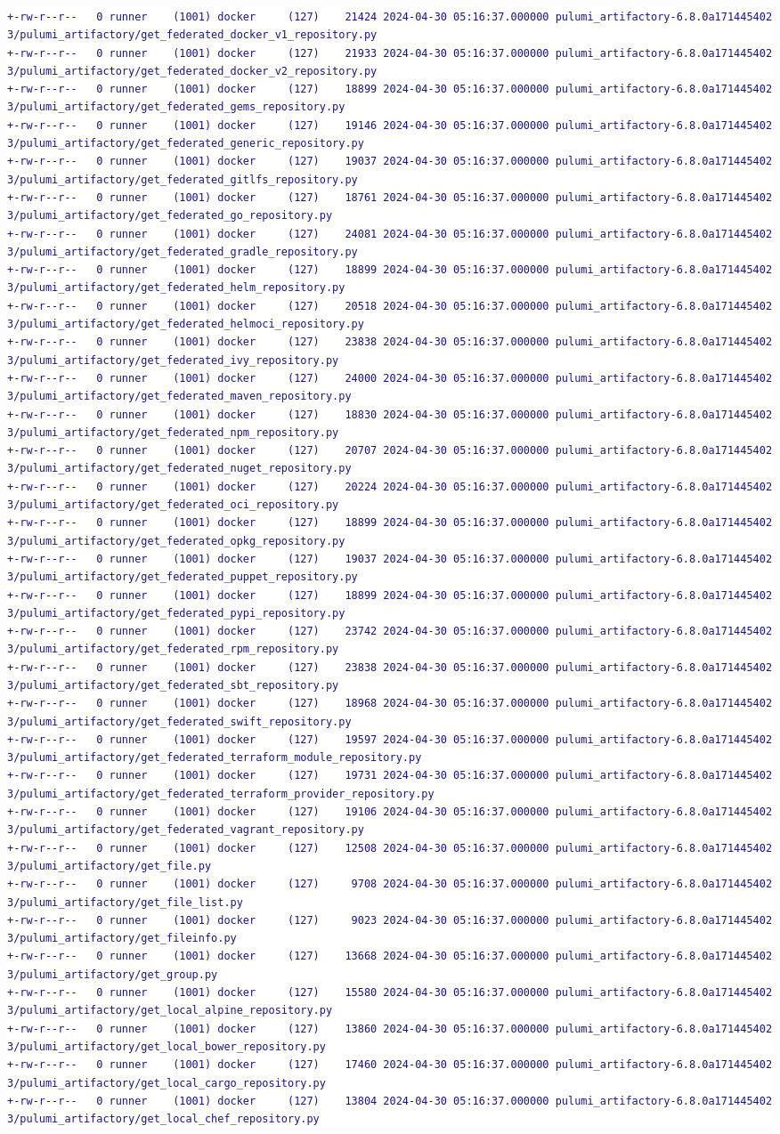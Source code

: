```diff
+-rw-r--r--   0 runner    (1001) docker     (127)    21424 2024-04-30 05:16:37.000000 pulumi_artifactory-6.8.0a1714454023/pulumi_artifactory/get_federated_docker_v1_repository.py
+-rw-r--r--   0 runner    (1001) docker     (127)    21933 2024-04-30 05:16:37.000000 pulumi_artifactory-6.8.0a1714454023/pulumi_artifactory/get_federated_docker_v2_repository.py
+-rw-r--r--   0 runner    (1001) docker     (127)    18899 2024-04-30 05:16:37.000000 pulumi_artifactory-6.8.0a1714454023/pulumi_artifactory/get_federated_gems_repository.py
+-rw-r--r--   0 runner    (1001) docker     (127)    19146 2024-04-30 05:16:37.000000 pulumi_artifactory-6.8.0a1714454023/pulumi_artifactory/get_federated_generic_repository.py
+-rw-r--r--   0 runner    (1001) docker     (127)    19037 2024-04-30 05:16:37.000000 pulumi_artifactory-6.8.0a1714454023/pulumi_artifactory/get_federated_gitlfs_repository.py
+-rw-r--r--   0 runner    (1001) docker     (127)    18761 2024-04-30 05:16:37.000000 pulumi_artifactory-6.8.0a1714454023/pulumi_artifactory/get_federated_go_repository.py
+-rw-r--r--   0 runner    (1001) docker     (127)    24081 2024-04-30 05:16:37.000000 pulumi_artifactory-6.8.0a1714454023/pulumi_artifactory/get_federated_gradle_repository.py
+-rw-r--r--   0 runner    (1001) docker     (127)    18899 2024-04-30 05:16:37.000000 pulumi_artifactory-6.8.0a1714454023/pulumi_artifactory/get_federated_helm_repository.py
+-rw-r--r--   0 runner    (1001) docker     (127)    20518 2024-04-30 05:16:37.000000 pulumi_artifactory-6.8.0a1714454023/pulumi_artifactory/get_federated_helmoci_repository.py
+-rw-r--r--   0 runner    (1001) docker     (127)    23838 2024-04-30 05:16:37.000000 pulumi_artifactory-6.8.0a1714454023/pulumi_artifactory/get_federated_ivy_repository.py
+-rw-r--r--   0 runner    (1001) docker     (127)    24000 2024-04-30 05:16:37.000000 pulumi_artifactory-6.8.0a1714454023/pulumi_artifactory/get_federated_maven_repository.py
+-rw-r--r--   0 runner    (1001) docker     (127)    18830 2024-04-30 05:16:37.000000 pulumi_artifactory-6.8.0a1714454023/pulumi_artifactory/get_federated_npm_repository.py
+-rw-r--r--   0 runner    (1001) docker     (127)    20707 2024-04-30 05:16:37.000000 pulumi_artifactory-6.8.0a1714454023/pulumi_artifactory/get_federated_nuget_repository.py
+-rw-r--r--   0 runner    (1001) docker     (127)    20224 2024-04-30 05:16:37.000000 pulumi_artifactory-6.8.0a1714454023/pulumi_artifactory/get_federated_oci_repository.py
+-rw-r--r--   0 runner    (1001) docker     (127)    18899 2024-04-30 05:16:37.000000 pulumi_artifactory-6.8.0a1714454023/pulumi_artifactory/get_federated_opkg_repository.py
+-rw-r--r--   0 runner    (1001) docker     (127)    19037 2024-04-30 05:16:37.000000 pulumi_artifactory-6.8.0a1714454023/pulumi_artifactory/get_federated_puppet_repository.py
+-rw-r--r--   0 runner    (1001) docker     (127)    18899 2024-04-30 05:16:37.000000 pulumi_artifactory-6.8.0a1714454023/pulumi_artifactory/get_federated_pypi_repository.py
+-rw-r--r--   0 runner    (1001) docker     (127)    23742 2024-04-30 05:16:37.000000 pulumi_artifactory-6.8.0a1714454023/pulumi_artifactory/get_federated_rpm_repository.py
+-rw-r--r--   0 runner    (1001) docker     (127)    23838 2024-04-30 05:16:37.000000 pulumi_artifactory-6.8.0a1714454023/pulumi_artifactory/get_federated_sbt_repository.py
+-rw-r--r--   0 runner    (1001) docker     (127)    18968 2024-04-30 05:16:37.000000 pulumi_artifactory-6.8.0a1714454023/pulumi_artifactory/get_federated_swift_repository.py
+-rw-r--r--   0 runner    (1001) docker     (127)    19597 2024-04-30 05:16:37.000000 pulumi_artifactory-6.8.0a1714454023/pulumi_artifactory/get_federated_terraform_module_repository.py
+-rw-r--r--   0 runner    (1001) docker     (127)    19731 2024-04-30 05:16:37.000000 pulumi_artifactory-6.8.0a1714454023/pulumi_artifactory/get_federated_terraform_provider_repository.py
+-rw-r--r--   0 runner    (1001) docker     (127)    19106 2024-04-30 05:16:37.000000 pulumi_artifactory-6.8.0a1714454023/pulumi_artifactory/get_federated_vagrant_repository.py
+-rw-r--r--   0 runner    (1001) docker     (127)    12508 2024-04-30 05:16:37.000000 pulumi_artifactory-6.8.0a1714454023/pulumi_artifactory/get_file.py
+-rw-r--r--   0 runner    (1001) docker     (127)     9708 2024-04-30 05:16:37.000000 pulumi_artifactory-6.8.0a1714454023/pulumi_artifactory/get_file_list.py
+-rw-r--r--   0 runner    (1001) docker     (127)     9023 2024-04-30 05:16:37.000000 pulumi_artifactory-6.8.0a1714454023/pulumi_artifactory/get_fileinfo.py
+-rw-r--r--   0 runner    (1001) docker     (127)    13668 2024-04-30 05:16:37.000000 pulumi_artifactory-6.8.0a1714454023/pulumi_artifactory/get_group.py
+-rw-r--r--   0 runner    (1001) docker     (127)    15580 2024-04-30 05:16:37.000000 pulumi_artifactory-6.8.0a1714454023/pulumi_artifactory/get_local_alpine_repository.py
+-rw-r--r--   0 runner    (1001) docker     (127)    13860 2024-04-30 05:16:37.000000 pulumi_artifactory-6.8.0a1714454023/pulumi_artifactory/get_local_bower_repository.py
+-rw-r--r--   0 runner    (1001) docker     (127)    17460 2024-04-30 05:16:37.000000 pulumi_artifactory-6.8.0a1714454023/pulumi_artifactory/get_local_cargo_repository.py
+-rw-r--r--   0 runner    (1001) docker     (127)    13804 2024-04-30 05:16:37.000000 pulumi_artifactory-6.8.0a1714454023/pulumi_artifactory/get_local_chef_repository.py
```